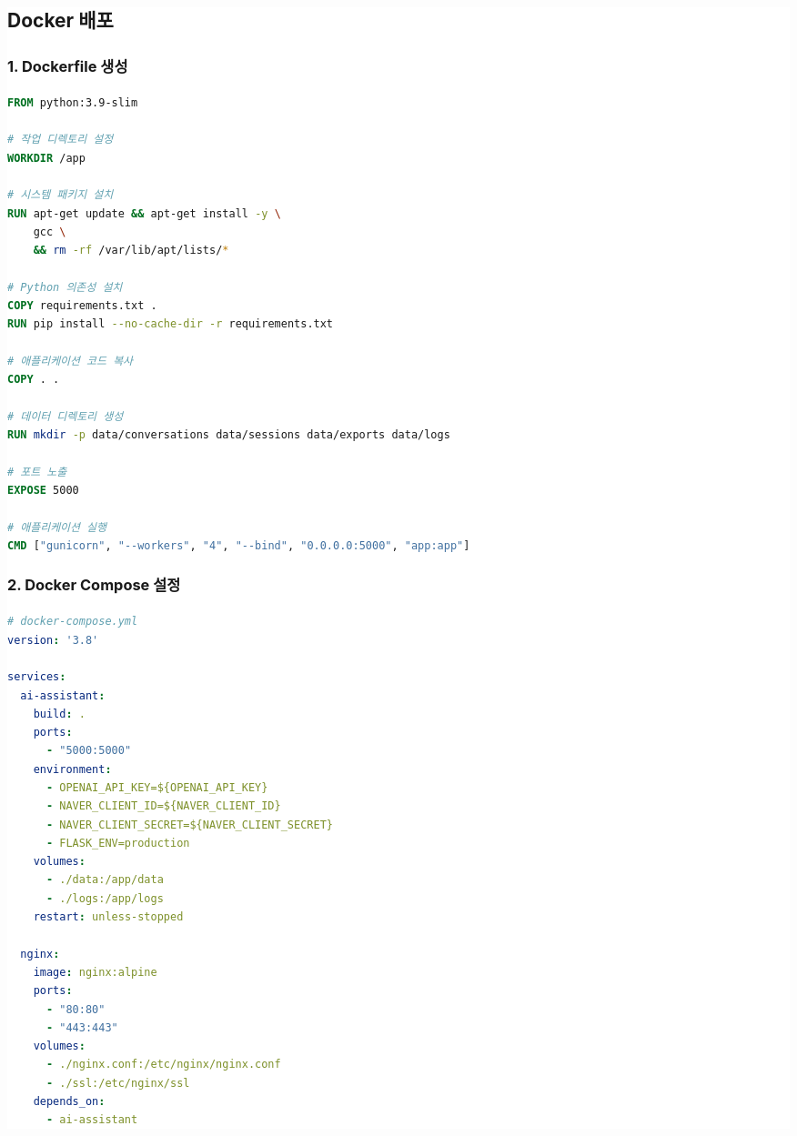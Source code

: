 ## Docker 배포

### 1. Dockerfile 생성

```dockerfile
FROM python:3.9-slim

# 작업 디렉토리 설정
WORKDIR /app

# 시스템 패키지 설치
RUN apt-get update && apt-get install -y \
    gcc \
    && rm -rf /var/lib/apt/lists/*

# Python 의존성 설치
COPY requirements.txt .
RUN pip install --no-cache-dir -r requirements.txt

# 애플리케이션 코드 복사
COPY . .

# 데이터 디렉토리 생성
RUN mkdir -p data/conversations data/sessions data/exports data/logs

# 포트 노출
EXPOSE 5000

# 애플리케이션 실행
CMD ["gunicorn", "--workers", "4", "--bind", "0.0.0.0:5000", "app:app"]
```

### 2. Docker Compose 설정

```yaml
# docker-compose.yml
version: '3.8'

services:
  ai-assistant:
    build: .
    ports:
      - "5000:5000"
    environment:
      - OPENAI_API_KEY=${OPENAI_API_KEY}
      - NAVER_CLIENT_ID=${NAVER_CLIENT_ID}
      - NAVER_CLIENT_SECRET=${NAVER_CLIENT_SECRET}
      - FLASK_ENV=production
    volumes:
      - ./data:/app/data
      - ./logs:/app/logs
    restart: unless-stopped
    
  nginx:
    image: nginx:alpine
    ports:
      - "80:80"
      - "443:443"
    volumes:
      - ./nginx.conf:/etc/nginx/nginx.conf
      - ./ssl:/etc/nginx/ssl
    depends_on:
      - ai-assistant
```